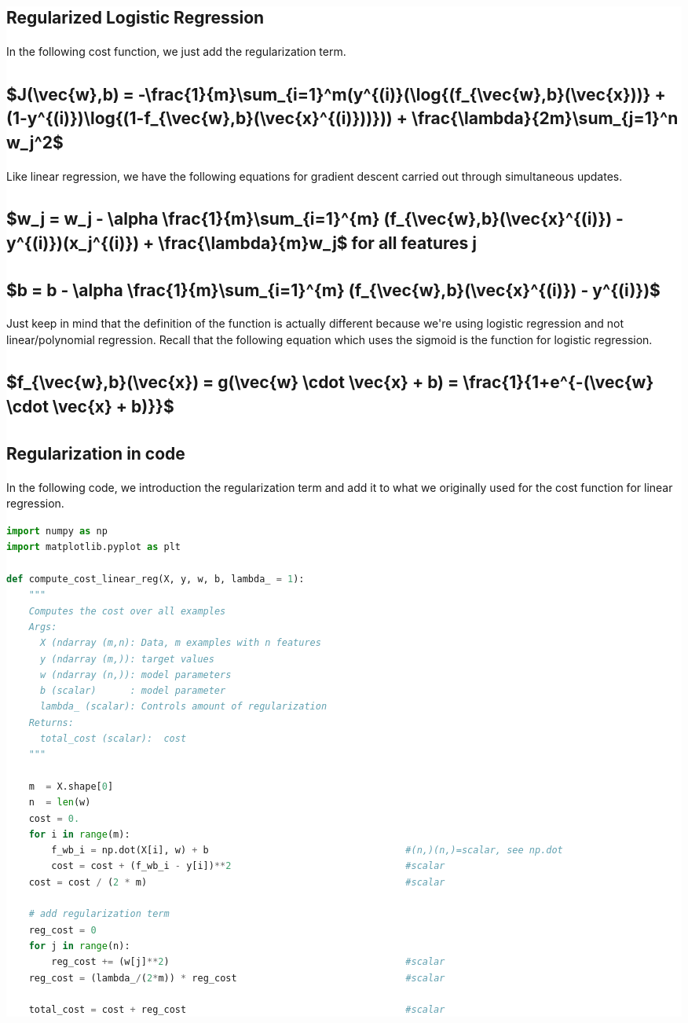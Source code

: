 ## Regularized Logistic Regression

In the following cost function, we just add the regularization term.

## $J(\vec{w},b) = -\frac{1}{m}\sum_{i=1}^m(y^{(i)}(\log{(f_{\vec{w},b}(\vec{x}))} +(1-y^{(i)})\log{(1-f_{\vec{w},b}(\vec{x}^{(i)}))})) + \frac{\lambda}{2m}\sum_{j=1}^n w_j^2$ 

Like linear regression, we have the following equations for gradient descent carried out through simultaneous updates. 

## $w_j = w_j - \alpha \frac{1}{m}\sum_{i=1}^{m} (f_{\vec{w},b}(\vec{x}^{(i)}) - y^{(i)})(x_j^{(i)}) + \frac{\lambda}{m}w_j$ for all features j

## $b = b - \alpha \frac{1}{m}\sum_{i=1}^{m} (f_{\vec{w},b}(\vec{x}^{(i)}) - y^{(i)})$ 

Just keep in mind that the definition of the function is actually different because we're using logistic regression and not linear/polynomial regression. Recall that the following equation which uses the sigmoid is the function for logistic regression.

## $f_{\vec{w},b}(\vec{x}) = g(\vec{w} \cdot \vec{x} + b) = \frac{1}{1+e^{-(\vec{w} \cdot \vec{x} + b)}}$

## Regularization in code

In the following code, we introduction the regularization term and add it to what we originally used for the cost function for linear regression.

```python
import numpy as np
import matplotlib.pyplot as plt

def compute_cost_linear_reg(X, y, w, b, lambda_ = 1):
    """
    Computes the cost over all examples
    Args:
      X (ndarray (m,n): Data, m examples with n features
      y (ndarray (m,)): target values
      w (ndarray (n,)): model parameters  
      b (scalar)      : model parameter
      lambda_ (scalar): Controls amount of regularization
    Returns:
      total_cost (scalar):  cost 
    """

    m  = X.shape[0]
    n  = len(w)
    cost = 0.
    for i in range(m):
        f_wb_i = np.dot(X[i], w) + b                                   #(n,)(n,)=scalar, see np.dot
        cost = cost + (f_wb_i - y[i])**2                               #scalar             
    cost = cost / (2 * m)                                              #scalar  
 
    # add regularization term
    reg_cost = 0
    for j in range(n):
        reg_cost += (w[j]**2)                                          #scalar
    reg_cost = (lambda_/(2*m)) * reg_cost                              #scalar
    
    total_cost = cost + reg_cost                                       #scalar
```